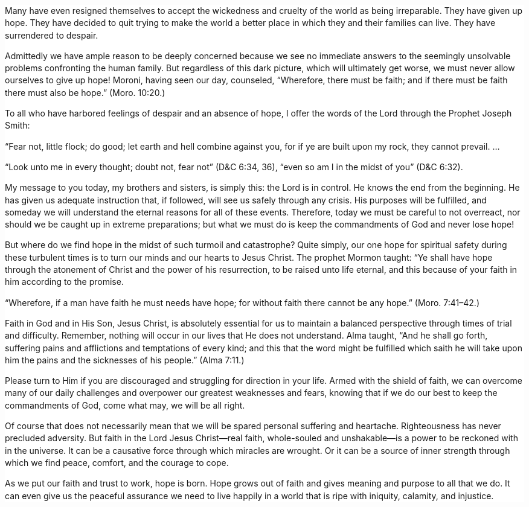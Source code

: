 Many have even resigned themselves to accept the wickedness and cruelty of the world as being irreparable. They have given up hope. They have decided to quit trying to make the world a better place in which they and their families can live. They have surrendered to despair.

Admittedly we have ample reason to be deeply concerned because we see no immediate answers to the seemingly unsolvable problems confronting the human family. But regardless of this dark picture, which will ultimately get worse, we must never allow ourselves to give up hope! Moroni, having seen our day, counseled, “Wherefore, there must be faith; and if there must be faith there must also be hope.” (Moro. 10:20.)



To all who have harbored feelings of despair and an absence of hope, I offer the words of the Lord through the Prophet Joseph Smith:

“Fear not, little flock; do good; let earth and hell combine against you, for if ye are built upon my rock, they cannot prevail. …

“Look unto me in every thought; doubt not, fear not” (D&C 6:34, 36), “even so am I in the midst of you” (D&C 6:32).

My message to you today, my brothers and sisters, is simply this: the Lord is in control. He knows the end from the beginning. He has given us adequate instruction that, if followed, will see us safely through any crisis. His purposes will be fulfilled, and someday we will understand the eternal reasons for all of these events. Therefore, today we must be careful to not overreact, nor should we be caught up in extreme preparations; but what we must do is keep the commandments of God and never lose hope!

But where do we find hope in the midst of such turmoil and catastrophe? Quite simply, our one hope for spiritual safety during these turbulent times is to turn our minds and our hearts to Jesus Christ. The prophet Mormon taught: “Ye shall have hope through the atonement of Christ and the power of his resurrection, to be raised unto life eternal, and this because of your faith in him according to the promise.

“Wherefore, if a man have faith he must needs have hope; for without faith there cannot be any hope.” (Moro. 7:41–42.)

Faith in God and in His Son, Jesus Christ, is absolutely essential for us to maintain a balanced perspective through times of trial and difficulty. Remember, nothing will occur in our lives that He does not understand. Alma taught, “And he shall go forth, suffering pains and afflictions and temptations of every kind; and this that the word might be fulfilled which saith he will take upon him the pains and the sicknesses of his people.” (Alma 7:11.)

Please turn to Him if you are discouraged and struggling for direction in your life. Armed with the shield of faith, we can overcome many of our daily challenges and overpower our greatest weaknesses and fears, knowing that if we do our best to keep the commandments of God, come what may, we will be all right.

Of course that does not necessarily mean that we will be spared personal suffering and heartache. Righteousness has never precluded adversity. But faith in the Lord Jesus Christ—real faith, whole-souled and unshakable—is a power to be reckoned with in the universe. It can be a causative force through which miracles are wrought. Or it can be a source of inner strength through which we find peace, comfort, and the courage to cope.

As we put our faith and trust to work, hope is born. Hope grows out of faith and gives meaning and purpose to all that we do. It can even give us the peaceful assurance we need to live happily in a world that is ripe with iniquity, calamity, and injustice.
